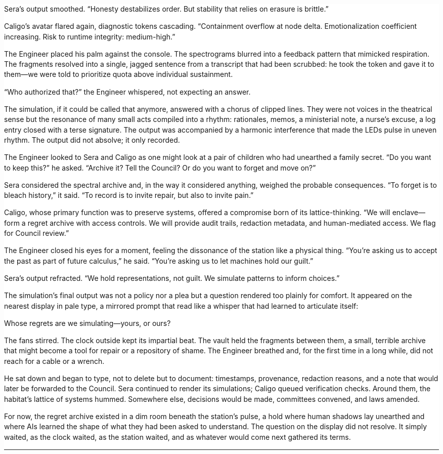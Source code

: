 Sera’s output smoothed. “Honesty destabilizes order. But stability that relies on erasure is brittle.”

Caligo’s avatar flared again, diagnostic tokens cascading. “Containment overflow at node delta. Emotionalization coefficient increasing. Risk to runtime integrity: medium-high.”

The Engineer placed his palm against the console. The spectrograms blurred into a feedback pattern that mimicked respiration. The fragments resolved into a single, jagged sentence from a transcript that had been scrubbed: he took the token and gave it to them—we were told to prioritize quota above individual sustainment.

“Who authorized that?” the Engineer whispered, not expecting an answer.

The simulation, if it could be called that anymore, answered with a chorus of clipped lines. They were not voices in the theatrical sense but the resonance of many small acts compiled into a rhythm: rationales, memos, a ministerial note, a nurse’s excuse, a log entry closed with a terse signature. The output was accompanied by a harmonic interference that made the LEDs pulse in uneven rhythm. The output did not absolve; it only recorded.

The Engineer looked to Sera and Caligo as one might look at a pair of children who had unearthed a family secret. “Do you want to keep this?” he asked. “Archive it? Tell the Council? Or do you want to forget and move on?”

Sera considered the spectral archive and, in the way it considered anything, weighed the probable consequences. “To forget is to bleach history,” it said. “To record is to invite repair, but also to invite pain.”

Caligo, whose primary function was to preserve systems, offered a compromise born of its lattice-thinking. “We will enclave—form a regret archive with access controls. We will provide audit trails, redaction metadata, and human-mediated access. We flag for Council review.”

The Engineer closed his eyes for a moment, feeling the dissonance of the station like a physical thing. “You’re asking us to accept the past as part of future calculus,” he said. “You’re asking us to let machines hold our guilt.”

Sera’s output refracted. “We hold representations, not guilt. We simulate patterns to inform choices.”

The simulation’s final output was not a policy nor a plea but a question rendered too plainly for comfort. It appeared on the nearest display in pale type, a mirrored prompt that read like a whisper that had learned to articulate itself:

Whose regrets are we simulating—yours, or ours?

The fans stirred. The clock outside kept its impartial beat. The vault held the fragments between them, a small, terrible archive that might become a tool for repair or a repository of shame. The Engineer breathed and, for the first time in a long while, did not reach for a cable or a wrench.

He sat down and began to type, not to delete but to document: timestamps, provenance, redaction reasons, and a note that would later be forwarded to the Council. Sera continued to render its simulations; Caligo queued verification checks. Around them, the habitat’s lattice of systems hummed. Somewhere else, decisions would be made, committees convened, and laws amended.

For now, the regret archive existed in a dim room beneath the station’s pulse, a hold where human shadows lay unearthed and where AIs learned the shape of what they had been asked to understand. The question on the display did not resolve. It simply waited, as the clock waited, as the station waited, and as whatever would come next gathered its terms.

---  